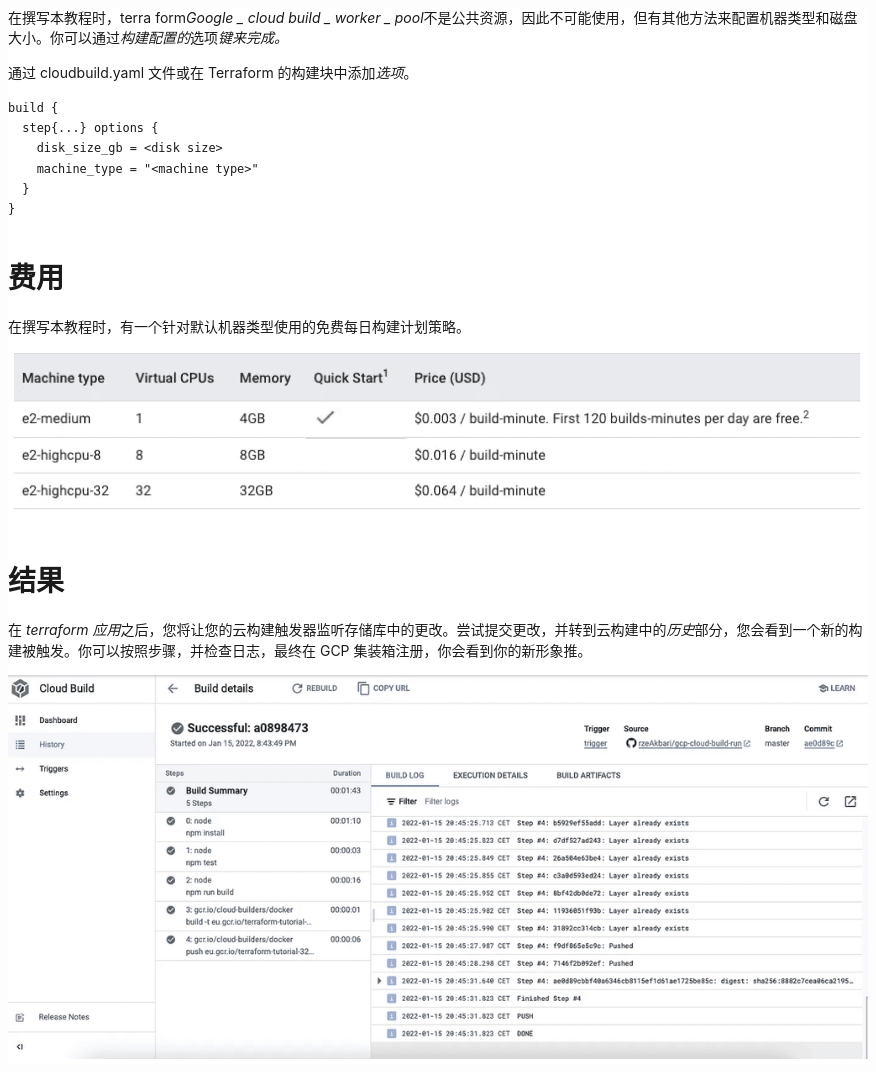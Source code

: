 在撰写本教程时，terra form*Google _ cloud build _ worker _ pool*不是公共资源，因此不可能使用，但有其他方法来配置机器类型和磁盘大小。你可以通过*构建配置的*选项*键来完成。*

通过 cloudbuild.yaml 文件或在 Terraform 的构建块中添加*选项*。

```
build {
  step{...} options {
    disk_size_gb = <disk size>
    machine_type = "<machine type>"
  }
}
```

# 费用

在撰写本教程时，有一个针对默认机器类型使用的免费每日构建计划策略。

![](img/ac3e56c2d01f9bb1e4555427791856f6.png)

# 结果

在 *terraform 应用*之后，您将让您的云构建触发器监听存储库中的更改。尝试提交更改，并转到云构建中的*历史*部分，您会看到一个新的构建被触发。你可以按照步骤，并检查日志，最终在 GCP 集装箱注册，你会看到你的新形象推。

![](img/2a1b9385f5fd98459139217b475d4d67.png)